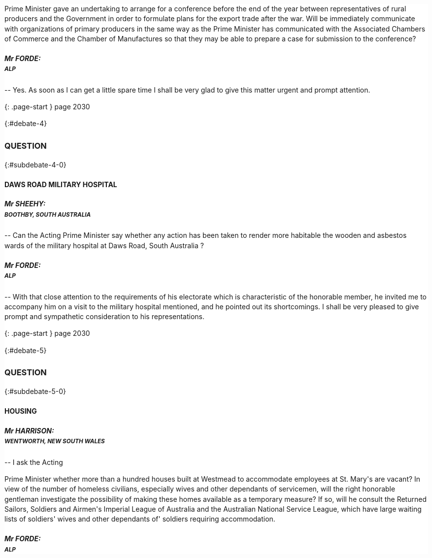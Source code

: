 Prime Minister gave an undertaking to arrange for a conference before the end of the year between representatives of rural producers and the Government in order to formulate plans for the export trade after the war. Will be immediately communicate with organizations of primary producers in the same way as the Prime Minister has communicated with the Associated Chambers of Commerce and the Chamber of Manufactures so that they may be able to prepare a case for submission to the conference? 

##### Mr FORDE:<br><small class="text-muted">ALP</small>

-- Yes. As soon as I can get a little spare time I shall be very glad to give this matter urgent and prompt attention. 

{: .page-start }
page 2030

{:#debate-4}
### QUESTION

{:#subdebate-4-0}
#### DAWS ROAD MILITARY HOSPITAL

##### Mr SHEEHY:<br><small class="text-muted">BOOTHBY, SOUTH AUSTRALIA</small>

-- Can the Acting Prime Minister say whether any action has been taken to render more habitable the wooden and asbestos wards of the military hospital at Daws Road, South Australia ? 

##### Mr FORDE:<br><small class="text-muted">ALP</small>

-- With that close attention to the requirements of his electorate which is characteristic of the honorable member, he invited me to accompany him on a visit to the military hospital mentioned, and he pointed out its shortcomings. I shall be very pleased to give prompt and sympathetic consideration to his representations. 

{: .page-start }
page 2030

{:#debate-5}
### QUESTION

{:#subdebate-5-0}
#### HOUSING

##### Mr HARRISON:<br><small class="text-muted">WENTWORTH, NEW SOUTH WALES</small>

-- I ask the Acting 

Prime Minister whether more than a hundred houses built at Westmead to accommodate employees at St. Mary's are vacant? In view of the number of homeless civilians, especially wives and other dependants of servicemen, will the right honorable gentleman investigate the possibility of making these homes available as a temporary measure? If so, will he consult the Returned Sailors, Soldiers and Airmen's Imperial League of Australia and the Australian National Service League, which have large waiting lists of soldiers' wives and other dependants of' soldiers requiring accommodation. 

##### Mr FORDE:<br><small class="text-muted">ALP</small>
